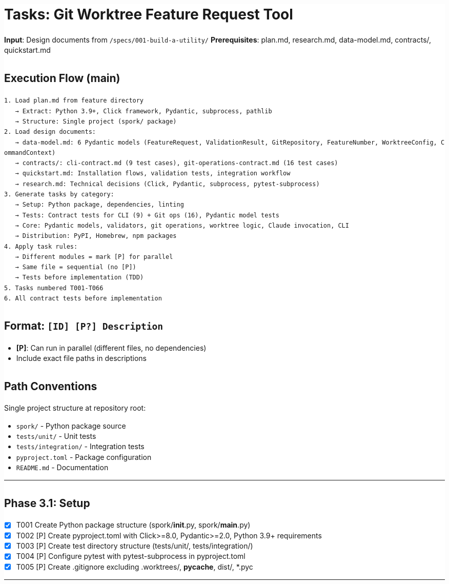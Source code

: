 # Tasks: Git Worktree Feature Request Tool

**Input**: Design documents from `/specs/001-build-a-utility/`
**Prerequisites**: plan.md, research.md, data-model.md, contracts/, quickstart.md

## Execution Flow (main)
```
1. Load plan.md from feature directory
   → Extract: Python 3.9+, Click framework, Pydantic, subprocess, pathlib
   → Structure: Single project (spork/ package)
2. Load design documents:
   → data-model.md: 6 Pydantic models (FeatureRequest, ValidationResult, GitRepository, FeatureNumber, WorktreeConfig, CommandContext)
   → contracts/: cli-contract.md (9 test cases), git-operations-contract.md (16 test cases)
   → quickstart.md: Installation flows, validation tests, integration workflow
   → research.md: Technical decisions (Click, Pydantic, subprocess, pytest-subprocess)
3. Generate tasks by category:
   → Setup: Python package, dependencies, linting
   → Tests: Contract tests for CLI (9) + Git ops (16), Pydantic model tests
   → Core: Pydantic models, validators, git operations, worktree logic, Claude invocation, CLI
   → Distribution: PyPI, Homebrew, npm packages
4. Apply task rules:
   → Different modules = mark [P] for parallel
   → Same file = sequential (no [P])
   → Tests before implementation (TDD)
5. Tasks numbered T001-T066
6. All contract tests before implementation
```

## Format: `[ID] [P?] Description`
- **[P]**: Can run in parallel (different files, no dependencies)
- Include exact file paths in descriptions

## Path Conventions
Single project structure at repository root:
- `spork/` - Python package source
- `tests/unit/` - Unit tests
- `tests/integration/` - Integration tests
- `pyproject.toml` - Package configuration
- `README.md` - Documentation

---

## Phase 3.1: Setup

- [X] T001 Create Python package structure (spork/__init__.py, spork/__main__.py)
- [X] T002 [P] Create pyproject.toml with Click>=8.0, Pydantic>=2.0, Python 3.9+ requirements
- [X] T003 [P] Create test directory structure (tests/unit/, tests/integration/)
- [X] T004 [P] Configure pytest with pytest-subprocess in pyproject.toml
- [X] T005 [P] Create .gitignore excluding .worktrees/, __pycache__, dist/, *.pyc

---